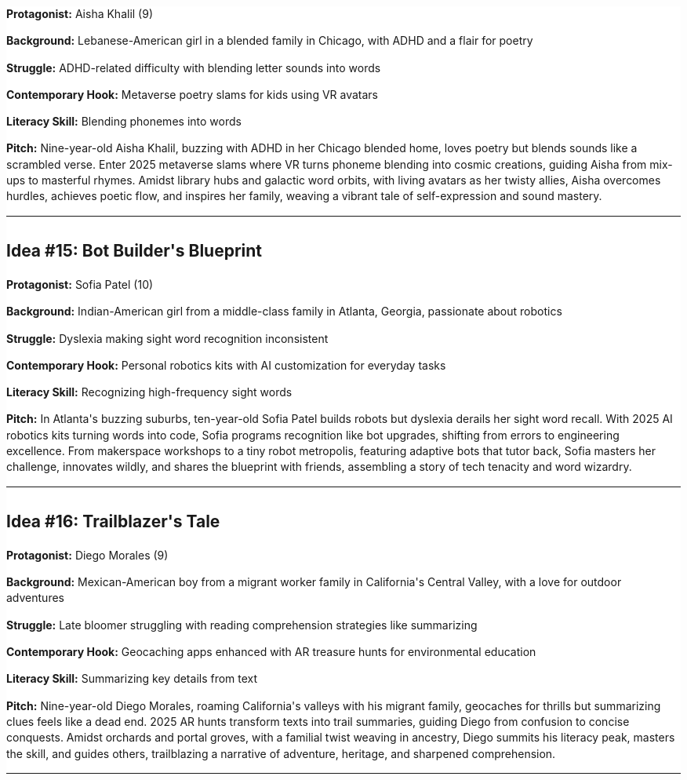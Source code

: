 **Protagonist:** Aisha Khalil (9)

**Background:** Lebanese-American girl in a blended family in Chicago, with ADHD and a flair for poetry

**Struggle:** ADHD-related difficulty with blending letter sounds into words

**Contemporary Hook:** Metaverse poetry slams for kids using VR avatars

**Literacy Skill:** Blending phonemes into words

**Pitch:** Nine-year-old Aisha Khalil, buzzing with ADHD in her Chicago blended home, loves poetry but blends sounds like a scrambled verse. Enter 2025 metaverse slams where VR turns phoneme blending into cosmic creations, guiding Aisha from mix-ups to masterful rhymes. Amidst library hubs and galactic word orbits, with living avatars as her twisty allies, Aisha overcomes hurdles, achieves poetic flow, and inspires her family, weaving a vibrant tale of self-expression and sound mastery.

---

## Idea #15: Bot Builder's Blueprint

**Protagonist:** Sofia Patel (10)

**Background:** Indian-American girl from a middle-class family in Atlanta, Georgia, passionate about robotics

**Struggle:** Dyslexia making sight word recognition inconsistent

**Contemporary Hook:** Personal robotics kits with AI customization for everyday tasks

**Literacy Skill:** Recognizing high-frequency sight words

**Pitch:** In Atlanta's buzzing suburbs, ten-year-old Sofia Patel builds robots but dyslexia derails her sight word recall. With 2025 AI robotics kits turning words into code, Sofia programs recognition like bot upgrades, shifting from errors to engineering excellence. From makerspace workshops to a tiny robot metropolis, featuring adaptive bots that tutor back, Sofia masters her challenge, innovates wildly, and shares the blueprint with friends, assembling a story of tech tenacity and word wizardry.

---

## Idea #16: Trailblazer's Tale

**Protagonist:** Diego Morales (9)

**Background:** Mexican-American boy from a migrant worker family in California's Central Valley, with a love for outdoor adventures

**Struggle:** Late bloomer struggling with reading comprehension strategies like summarizing

**Contemporary Hook:** Geocaching apps enhanced with AR treasure hunts for environmental education

**Literacy Skill:** Summarizing key details from text

**Pitch:** Nine-year-old Diego Morales, roaming California's valleys with his migrant family, geocaches for thrills but summarizing clues feels like a dead end. 2025 AR hunts transform texts into trail summaries, guiding Diego from confusion to concise conquests. Amidst orchards and portal groves, with a familial twist weaving in ancestry, Diego summits his literacy peak, masters the skill, and guides others, trailblazing a narrative of adventure, heritage, and sharpened comprehension.

---